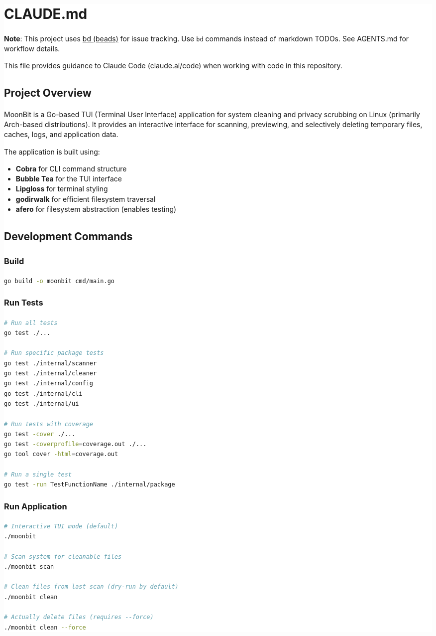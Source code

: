 # CLAUDE.md

**Note**: This project uses [bd (beads)](https://github.com/steveyegge/beads) for issue tracking. Use `bd` commands instead of markdown TODOs. See AGENTS.md for workflow details.

This file provides guidance to Claude Code (claude.ai/code) when working with code in this repository.

## Project Overview

MoonBit is a Go-based TUI (Terminal User Interface) application for system cleaning and privacy scrubbing on Linux (primarily Arch-based distributions). It provides an interactive interface for scanning, previewing, and selectively deleting temporary files, caches, logs, and application data.

The application is built using:
- **Cobra** for CLI command structure
- **Bubble Tea** for the TUI interface
- **Lipgloss** for terminal styling
- **godirwalk** for efficient filesystem traversal
- **afero** for filesystem abstraction (enables testing)

## Development Commands

### Build
```bash
go build -o moonbit cmd/main.go
```

### Run Tests
```bash
# Run all tests
go test ./...

# Run specific package tests
go test ./internal/scanner
go test ./internal/cleaner
go test ./internal/config
go test ./internal/cli
go test ./internal/ui

# Run tests with coverage
go test -cover ./...
go test -coverprofile=coverage.out ./...
go tool cover -html=coverage.out

# Run a single test
go test -run TestFunctionName ./internal/package
```

### Run Application
```bash
# Interactive TUI mode (default)
./moonbit

# Scan system for cleanable files
./moonbit scan

# Clean files from last scan (dry-run by default)
./moonbit clean

# Actually delete files (requires --force)
./moonbit clean --force

```